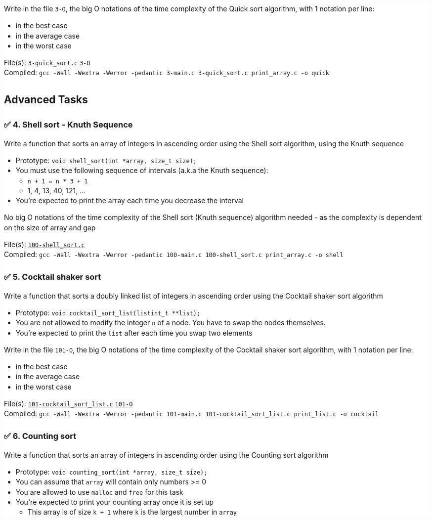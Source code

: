 Write in the file `3-O`, the big O notations of the time complexity of the Quick sort algorithm, with 1 notation per line:

* in the best case
* in the average case
* in the worst case

File(s): [`3-quick_sort.c`](./3-quick_sort.c) [`3-O`](./3-O)\
Compiled: `gcc -Wall -Wextra -Werror -pedantic 3-main.c 3-quick_sort.c print_array.c -o quick`

## Advanced Tasks

### :white_check_mark: 4. Shell sort - Knuth Sequence
Write a function that sorts an array of integers in ascending order using the Shell sort algorithm, using the Knuth sequence

* Prototype: `void shell_sort(int *array, size_t size);`
* You must use the following sequence of intervals (a.k.a the Knuth sequence):
    * `n + 1 = n * 3 + 1`
    * 1, 4, 13, 40, 121, ...
* You’re expected to print the array each time you decrease the interval

No big O notations of the time complexity of the Shell sort (Knuth sequence) algorithm needed - as the complexity is dependent on the size of array and gap

File(s): [`100-shell_sort.c`](./100-shell_sort.c)\
Compiled: `gcc -Wall -Wextra -Werror -pedantic 100-main.c 100-shell_sort.c print_array.c -o shell`

### :white_check_mark: 5. Cocktail shaker sort
Write a function that sorts a doubly linked list of integers in ascending order using the Cocktail shaker sort algorithm

* Prototype: `void cocktail_sort_list(listint_t **list);`
* You are not allowed to modify the integer `n` of a node. You have to swap the nodes themselves.
* You’re expected to print the `list` after each time you swap two elements

Write in the file `101-O`, the big O notations of the time complexity of the Cocktail shaker sort algorithm, with 1 notation per line:

* in the best case
* in the average case
* in the worst case

File(s): [`101-cocktail_sort_list.c`](./101-cocktail_sort_list.c) [`101-O`](./101-O)\
Compiled: `gcc -Wall -Wextra -Werror -pedantic 101-main.c 101-cocktail_sort_list.c print_list.c -o cocktail`

### :white_check_mark: 6. Counting sort
Write a function that sorts an array of integers in ascending order using the Counting sort algorithm

* Prototype: `void counting_sort(int *array, size_t size);`
* You can assume that `array` will contain only numbers >= 0
* You are allowed to use `malloc` and `free` for this task
* You're expected to print your counting array once it is set up
    * This array is of size `k + 1` where `k` is the largest number in `array`
